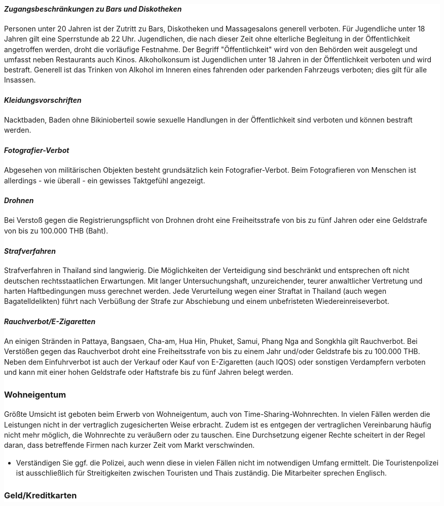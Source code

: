 #### *Zugangsbeschränkungen zu Bars und Diskotheken*

Personen unter 20 Jahren ist der Zutritt zu Bars, Diskotheken und Massagesalons generell verboten. Für Jugendliche unter 18 Jahren gilt eine Sperrstunde ab 22 Uhr. Jugendlichen, die nach dieser Zeit ohne elterliche Begleitung in der Öffentlichkeit angetroffen werden, droht die vorläufige Festnahme. Der Begriff "Öffentlichkeit" wird von den Behörden weit ausgelegt und umfasst neben Restaurants auch Kinos. Alkoholkonsum ist Jugendlichen unter 18 Jahren in der Öffentlichkeit verboten und wird bestraft. Generell ist das Trinken von Alkohol im Inneren eines fahrenden oder parkenden Fahrzeugs verboten; dies gilt für alle Insassen.

#### *Kleidungsvorschriften*

Nacktbaden, Baden ohne Bikinioberteil sowie sexuelle Handlungen in der Öffentlichkeit sind verboten und können bestraft werden.

#### *Fotografier-Verbot*

Abgesehen von militärischen Objekten besteht grundsätzlich kein Fotografier-Verbot. Beim Fotografieren von Menschen ist allerdings - wie überall - ein gewisses Taktgefühl angezeigt.

#### *Drohnen*

Bei Verstoß gegen die Registrierungspflicht von Drohnen droht eine Freiheitsstrafe von bis zu fünf Jahren oder eine Geldstrafe von bis zu 100.000 THB (Baht).

#### *Strafverfahren*

Strafverfahren in Thailand sind langwierig. Die Möglichkeiten der Verteidigung sind beschränkt und entsprechen oft nicht  deutschen rechtsstaatlichen Erwartungen. Mit langer Untersuchungshaft, unzureichender, teurer anwaltlicher Vertretung und harten Haftbedingungen muss gerechnet werden. Jede Verurteilung wegen einer Straftat in Thailand (auch wegen Bagatelldelikten) führt nach Verbüßung der Strafe zur Abschiebung und einem unbefristeten Wiedereinreiseverbot.

#### *Rauchverbot/E-Zigaretten*

An einigen Stränden in Pattaya, Bangsaen, Cha-am, Hua Hin, Phuket, Samui, Phang Nga and Songkhla gilt Rauchverbot. Bei Verstößen gegen das Rauchverbot droht eine Freiheitsstrafe von bis zu einem Jahr und/oder Geldstrafe bis zu 100.000 THB.  
Neben dem Einfuhrverbot ist auch der Verkauf oder Kauf von E-Zigaretten (auch IQOS) oder sonstigen Verdampfern verboten und kann mit einer hohen Geldstrafe oder Haftstrafe bis zu fünf Jahren belegt werden.

### Wohneigentum

Größte Umsicht ist geboten beim Erwerb von Wohneigentum, auch von Time-Sharing-Wohnrechten. In vielen Fällen werden die Leistungen nicht in der vertraglich zugesicherten Weise erbracht. Zudem ist es entgegen der vertraglichen Vereinbarung häufig nicht mehr möglich, die Wohnrechte zu veräußern oder zu tauschen. Eine Durchsetzung eigener Rechte scheitert in der Regel daran, dass betreffende Firmen nach kurzer Zeit vom Markt verschwinden.

* Verständigen Sie ggf. die Polizei, auch wenn diese in vielen Fällen nicht im notwendigen Umfang ermittelt. Die Touristenpolizei ist ausschließlich für Streitigkeiten zwischen Touristen und Thais zuständig. Die Mitarbeiter sprechen Englisch.

### Geld/Kreditkarten
